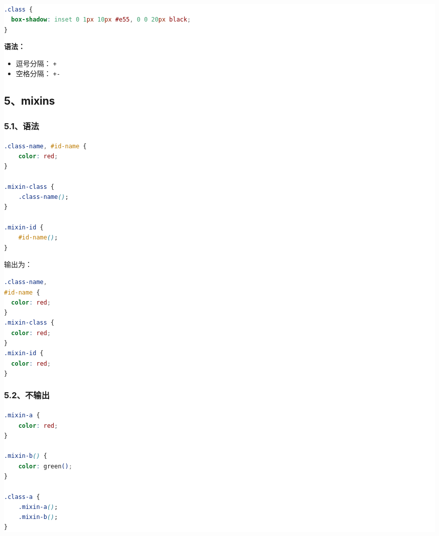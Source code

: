 ```css
.class {
  box-shadow: inset 0 1px 10px #e55, 0 0 20px black;
}
```

**语法：**

- 逗号分隔： `+` 
- 空格分隔： `+-` 

<a name="wt1b5"></a>
## 5、mixins

<a name="tk3k1"></a>
### 5.1、语法

```css
.class-name, #id-name {
    color: red;
}

.mixin-class {
    .class-name();
}

.mixin-id {
    #id-name();
}
```

输出为：

```css
.class-name,
#id-name {
  color: red;
}
.mixin-class {
  color: red;
}
.mixin-id {
  color: red;
}
```

<a name="hWGnK"></a>
### 5.2、不输出

```css
.mixin-a {
    color: red;
}

.mixin-b() {
    color: green();
}

.class-a {
    .mixin-a();
    .mixin-b();
}
```
